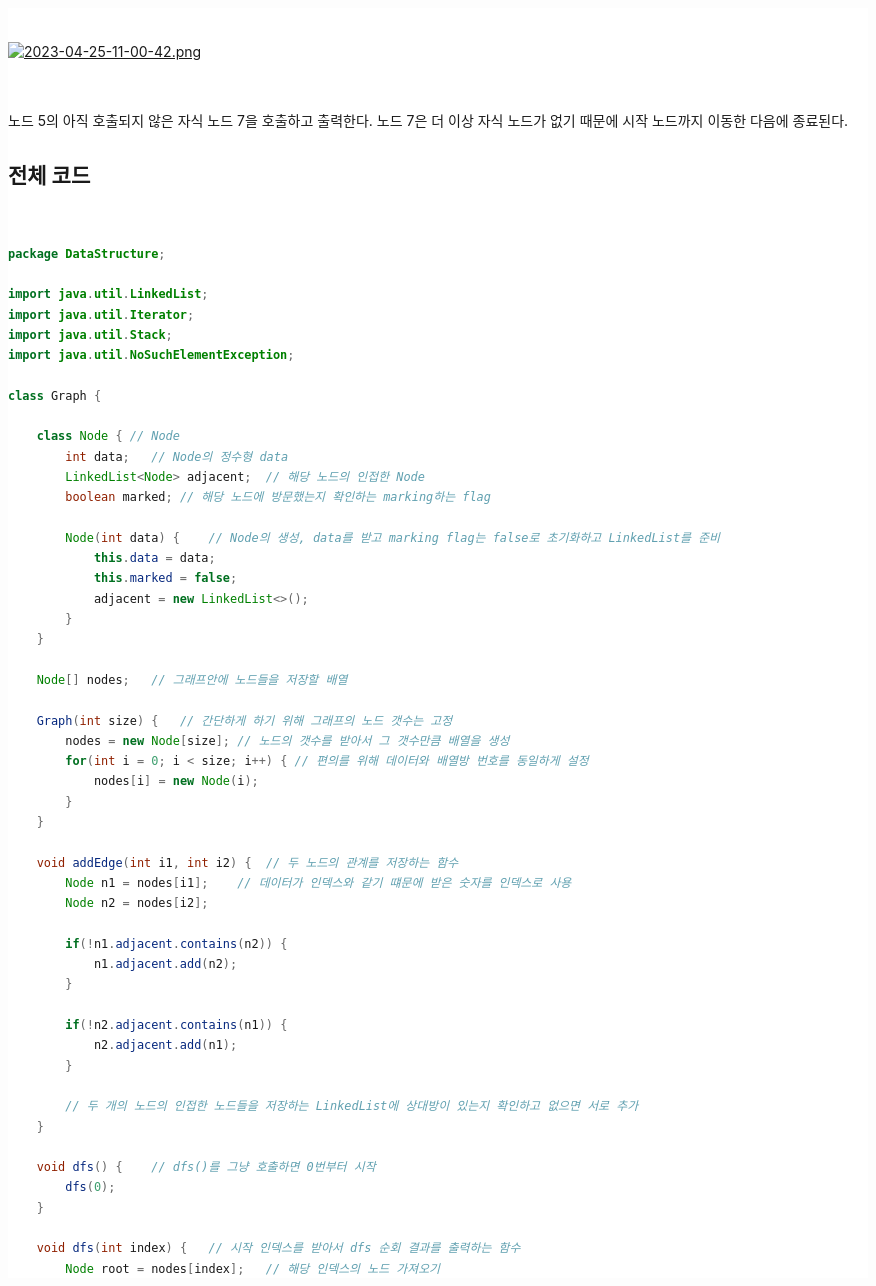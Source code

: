 </br>

[![2023-04-25-11-00-42.png](https://i.postimg.cc/qR9tcf9V/2023-04-25-11-00-42.png)](https://postimg.cc/njGcZWF0)

</br>

노드 5의 아직 호출되지 않은 자식 노드 7을 호출하고 출력한다. 노드 7은 더 이상 자식 노드가 없기 때문에 시작 노드까지 이동한 다음에 종료된다.

## 전체 코드

</br>

``` java
package DataStructure;

import java.util.LinkedList;
import java.util.Iterator;
import java.util.Stack;
import java.util.NoSuchElementException;

class Graph {
	
	class Node { // Node
		int data;	// Node의 정수형 data
		LinkedList<Node> adjacent;	// 해당 노드의 인접한 Node
		boolean marked;	// 해당 노드에 방문했는지 확인하는 marking하는 flag
		
		Node(int data) {	// Node의 생성, data를 받고 marking flag는 false로 초기화하고 LinkedList를 준비 
			this.data = data;
			this.marked = false;
			adjacent = new LinkedList<>();
		}
	}
	
	Node[] nodes;	// 그래프안에 노드들을 저장할 배열 
	
	Graph(int size) {	// 간단하게 하기 위해 그래프의 노드 갯수는 고정 
		nodes = new Node[size];	// 노드의 갯수를 받아서 그 갯수만큼 배열을 생성 
		for(int i = 0; i < size; i++) {	// 편의를 위해 데이터와 배열방 번호를 동일하게 설정 
			nodes[i] = new Node(i);
		}
	}
	
	void addEdge(int i1, int i2) {	// 두 노드의 관계를 저장하는 함수 
		Node n1 = nodes[i1];	// 데이터가 인덱스와 같기 떄문에 받은 숫자를 인덱스로 사용 
		Node n2 = nodes[i2];
		
		if(!n1.adjacent.contains(n2)) {
			n1.adjacent.add(n2);
		}
		
		if(!n2.adjacent.contains(n1)) {
			n2.adjacent.add(n1);
		}
		
		// 두 개의 노드의 인접한 노드들을 저장하는 LinkedList에 상대방이 있는지 확인하고 없으면 서로 추가 
	}
	
	void dfs() {	// dfs()를 그냥 호출하면 0번부터 시작 
		dfs(0);
	}
	
	void dfs(int index) {	// 시작 인덱스를 받아서 dfs 순회 결과를 출력하는 함수 
		Node root = nodes[index];	// 해당 인덱스의 노드 가져오기 
```